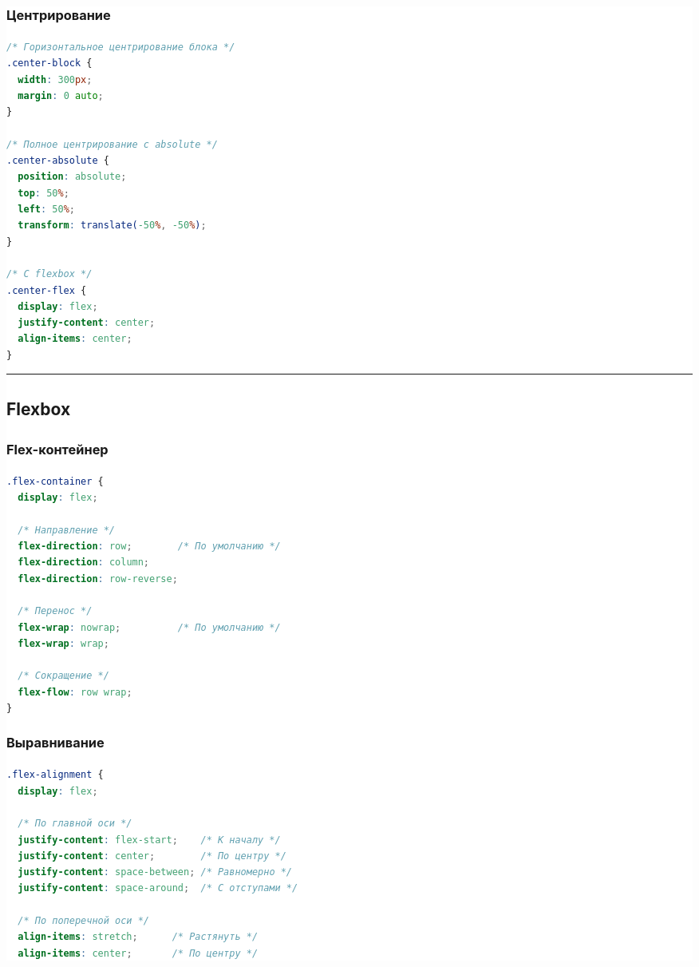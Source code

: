 ### Центрирование

```css
/* Горизонтальное центрирование блока */
.center-block {
  width: 300px;
  margin: 0 auto;
}

/* Полное центрирование с absolute */
.center-absolute {
  position: absolute;
  top: 50%;
  left: 50%;
  transform: translate(-50%, -50%);
}

/* С flexbox */
.center-flex {
  display: flex;
  justify-content: center;
  align-items: center;
}
```

---

## Flexbox

### Flex-контейнер

```css
.flex-container {
  display: flex;
  
  /* Направление */
  flex-direction: row;        /* По умолчанию */
  flex-direction: column;
  flex-direction: row-reverse;
  
  /* Перенос */
  flex-wrap: nowrap;          /* По умолчанию */
  flex-wrap: wrap;
  
  /* Сокращение */
  flex-flow: row wrap;
}
```

### Выравнивание

```css
.flex-alignment {
  display: flex;
  
  /* По главной оси */
  justify-content: flex-start;    /* К началу */
  justify-content: center;        /* По центру */
  justify-content: space-between; /* Равномерно */
  justify-content: space-around;  /* С отступами */
  
  /* По поперечной оси */
  align-items: stretch;      /* Растянуть */
  align-items: center;       /* По центру */
```